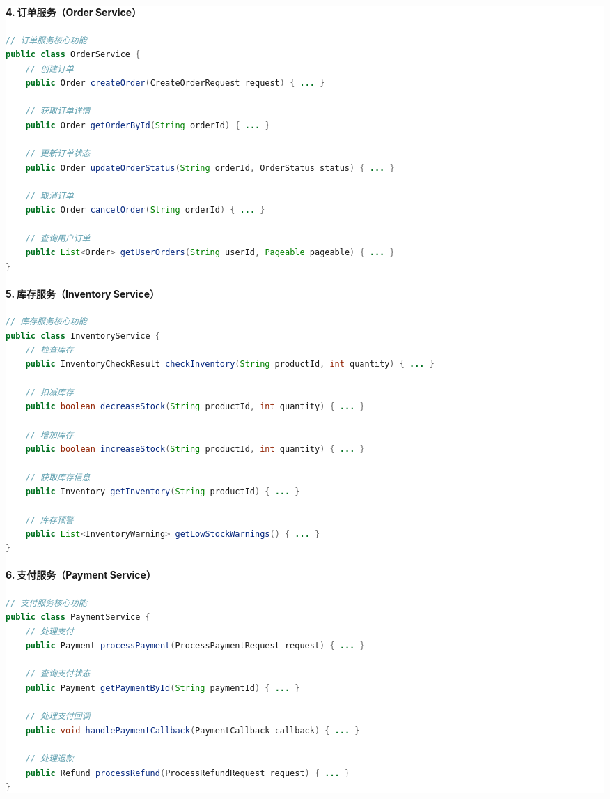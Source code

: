 #### 4. 订单服务（Order Service）
```java
// 订单服务核心功能
public class OrderService {
    // 创建订单
    public Order createOrder(CreateOrderRequest request) { ... }
    
    // 获取订单详情
    public Order getOrderById(String orderId) { ... }
    
    // 更新订单状态
    public Order updateOrderStatus(String orderId, OrderStatus status) { ... }
    
    // 取消订单
    public Order cancelOrder(String orderId) { ... }
    
    // 查询用户订单
    public List<Order> getUserOrders(String userId, Pageable pageable) { ... }
}
```

#### 5. 库存服务（Inventory Service）
```java
// 库存服务核心功能
public class InventoryService {
    // 检查库存
    public InventoryCheckResult checkInventory(String productId, int quantity) { ... }
    
    // 扣减库存
    public boolean decreaseStock(String productId, int quantity) { ... }
    
    // 增加库存
    public boolean increaseStock(String productId, int quantity) { ... }
    
    // 获取库存信息
    public Inventory getInventory(String productId) { ... }
    
    // 库存预警
    public List<InventoryWarning> getLowStockWarnings() { ... }
}
```

#### 6. 支付服务（Payment Service）
```java
// 支付服务核心功能
public class PaymentService {
    // 处理支付
    public Payment processPayment(ProcessPaymentRequest request) { ... }
    
    // 查询支付状态
    public Payment getPaymentById(String paymentId) { ... }
    
    // 处理支付回调
    public void handlePaymentCallback(PaymentCallback callback) { ... }
    
    // 处理退款
    public Refund processRefund(ProcessRefundRequest request) { ... }
}
```
